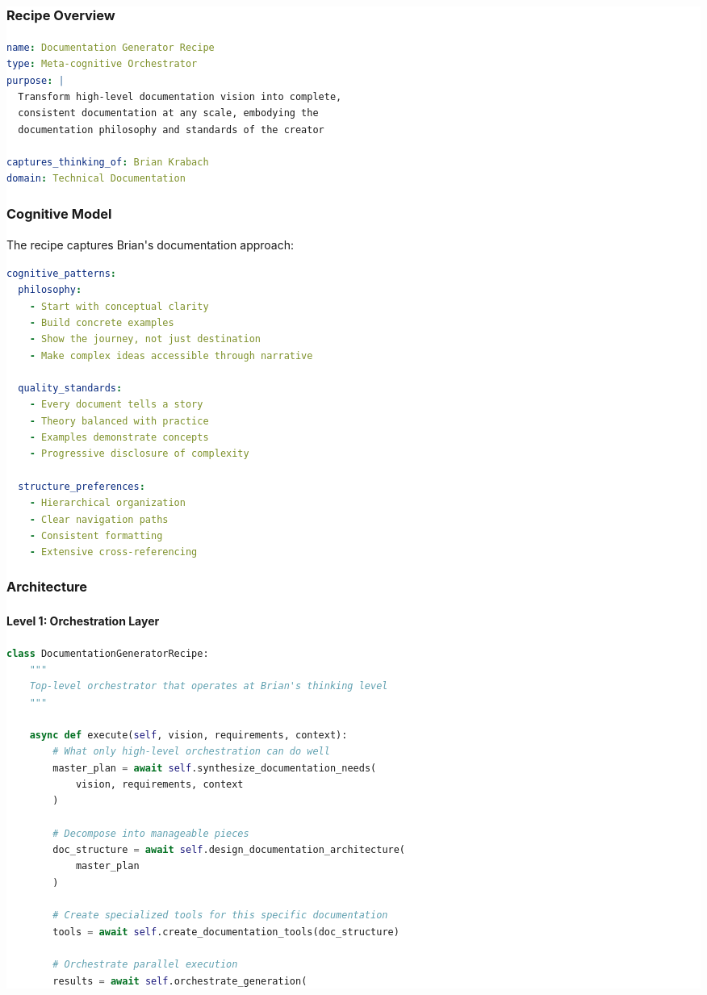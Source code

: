 ### Recipe Overview

```yaml
name: Documentation Generator Recipe
type: Meta-cognitive Orchestrator
purpose: |
  Transform high-level documentation vision into complete,
  consistent documentation at any scale, embodying the
  documentation philosophy and standards of the creator
  
captures_thinking_of: Brian Krabach
domain: Technical Documentation
```

### Cognitive Model

The recipe captures Brian's documentation approach:

```yaml
cognitive_patterns:
  philosophy:
    - Start with conceptual clarity
    - Build concrete examples
    - Show the journey, not just destination
    - Make complex ideas accessible through narrative
    
  quality_standards:
    - Every document tells a story
    - Theory balanced with practice
    - Examples demonstrate concepts
    - Progressive disclosure of complexity
    
  structure_preferences:
    - Hierarchical organization
    - Clear navigation paths
    - Consistent formatting
    - Extensive cross-referencing
```

### Architecture

#### Level 1: Orchestration Layer

```python
class DocumentationGeneratorRecipe:
    """
    Top-level orchestrator that operates at Brian's thinking level
    """
    
    async def execute(self, vision, requirements, context):
        # What only high-level orchestration can do well
        master_plan = await self.synthesize_documentation_needs(
            vision, requirements, context
        )
        
        # Decompose into manageable pieces
        doc_structure = await self.design_documentation_architecture(
            master_plan
        )
        
        # Create specialized tools for this specific documentation
        tools = await self.create_documentation_tools(doc_structure)
        
        # Orchestrate parallel execution
        results = await self.orchestrate_generation(
```